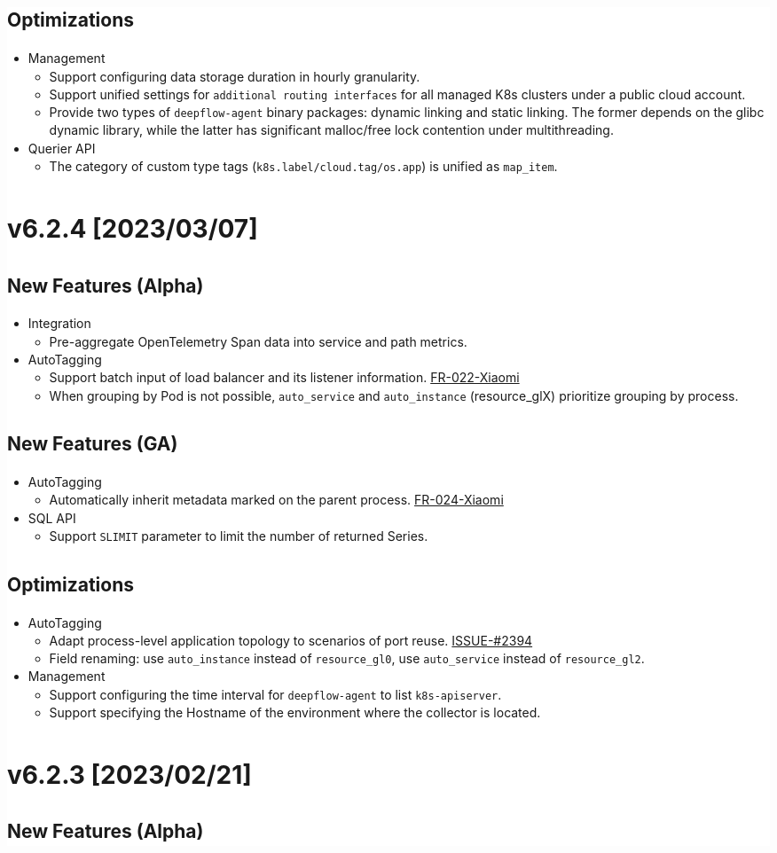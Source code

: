 ## Optimizations

- Management
  - Support configuring data storage duration in hourly granularity.
  - Support unified settings for `additional routing interfaces` for all managed K8s clusters under a public cloud account.
  - Provide two types of `deepflow-agent` binary packages: dynamic linking and static linking. The former depends on the glibc dynamic library, while the latter has significant malloc/free lock contention under multithreading.
- Querier API
  - The category of custom type tags (`k8s.label/cloud.tag/os.app`) is unified as `map_item`.

# v6.2.4 [2023/03/07]

## New Features (Alpha)

- Integration
  - Pre-aggregate OpenTelemetry Span data into service and path metrics.
- AutoTagging
  - Support batch input of load balancer and its listener information. [FR-022-Xiaomi](https://github.com/deepflowio/deepflow/issues/2406)
  - When grouping by Pod is not possible, `auto_service` and `auto_instance` (resource_glX) prioritize grouping by process.

## New Features (GA)

- AutoTagging
  - Automatically inherit metadata marked on the parent process. [FR-024-Xiaomi](https://github.com/deepflowio/deepflow/issues/2456)
- SQL API
  - Support `SLIMIT` parameter to limit the number of returned Series.

## Optimizations

- AutoTagging
  - Adapt process-level application topology to scenarios of port reuse. [ISSUE-#2394](https://github.com/deepflowio/deepflow/issues/2394)
  - Field renaming: use `auto_instance` instead of `resource_gl0`, use `auto_service` instead of `resource_gl2`.
- Management
  - Support configuring the time interval for `deepflow-agent` to list `k8s-apiserver`.
  - Support specifying the Hostname of the environment where the collector is located.

# v6.2.3 [2023/02/21]

## New Features (Alpha)
